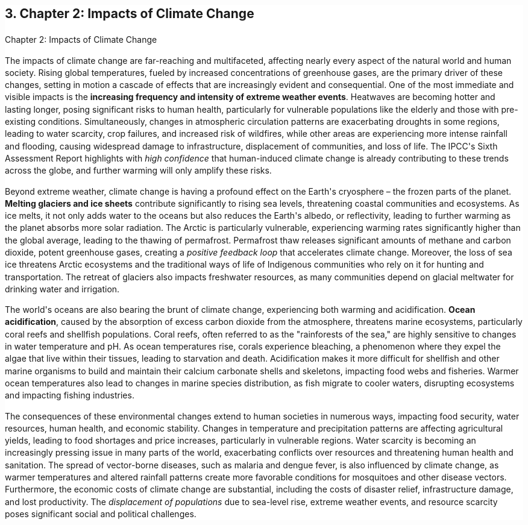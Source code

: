 ## 3. Chapter 2: Impacts of Climate Change

Chapter 2: Impacts of Climate Change

The impacts of climate change are far-reaching and multifaceted, affecting nearly every aspect of the natural world and human society. Rising global temperatures, fueled by increased concentrations of greenhouse gases, are the primary driver of these changes, setting in motion a cascade of effects that are increasingly evident and consequential. One of the most immediate and visible impacts is the **increasing frequency and intensity of extreme weather events**. Heatwaves are becoming hotter and lasting longer, posing significant risks to human health, particularly for vulnerable populations like the elderly and those with pre-existing conditions. Simultaneously, changes in atmospheric circulation patterns are exacerbating droughts in some regions, leading to water scarcity, crop failures, and increased risk of wildfires, while other areas are experiencing more intense rainfall and flooding, causing widespread damage to infrastructure, displacement of communities, and loss of life. The IPCC's Sixth Assessment Report highlights with *high confidence* that human-induced climate change is already contributing to these trends across the globe, and further warming will only amplify these risks.

Beyond extreme weather, climate change is having a profound effect on the Earth's cryosphere – the frozen parts of the planet. **Melting glaciers and ice sheets** contribute significantly to rising sea levels, threatening coastal communities and ecosystems. As ice melts, it not only adds water to the oceans but also reduces the Earth's albedo, or reflectivity, leading to further warming as the planet absorbs more solar radiation. The Arctic is particularly vulnerable, experiencing warming rates significantly higher than the global average, leading to the thawing of permafrost. Permafrost thaw releases significant amounts of methane and carbon dioxide, potent greenhouse gases, creating a *positive feedback loop* that accelerates climate change. Moreover, the loss of sea ice threatens Arctic ecosystems and the traditional ways of life of Indigenous communities who rely on it for hunting and transportation. The retreat of glaciers also impacts freshwater resources, as many communities depend on glacial meltwater for drinking water and irrigation.

The world's oceans are also bearing the brunt of climate change, experiencing both warming and acidification. **Ocean acidification**, caused by the absorption of excess carbon dioxide from the atmosphere, threatens marine ecosystems, particularly coral reefs and shellfish populations. Coral reefs, often referred to as the "rainforests of the sea," are highly sensitive to changes in water temperature and pH. As ocean temperatures rise, corals experience bleaching, a phenomenon where they expel the algae that live within their tissues, leading to starvation and death. Acidification makes it more difficult for shellfish and other marine organisms to build and maintain their calcium carbonate shells and skeletons, impacting food webs and fisheries. Warmer ocean temperatures also lead to changes in marine species distribution, as fish migrate to cooler waters, disrupting ecosystems and impacting fishing industries.

The consequences of these environmental changes extend to human societies in numerous ways, impacting food security, water resources, human health, and economic stability. Changes in temperature and precipitation patterns are affecting agricultural yields, leading to food shortages and price increases, particularly in vulnerable regions. Water scarcity is becoming an increasingly pressing issue in many parts of the world, exacerbating conflicts over resources and threatening human health and sanitation. The spread of vector-borne diseases, such as malaria and dengue fever, is also influenced by climate change, as warmer temperatures and altered rainfall patterns create more favorable conditions for mosquitoes and other disease vectors. Furthermore, the economic costs of climate change are substantial, including the costs of disaster relief, infrastructure damage, and lost productivity. The *displacement of populations* due to sea-level rise, extreme weather events, and resource scarcity poses significant social and political challenges.
